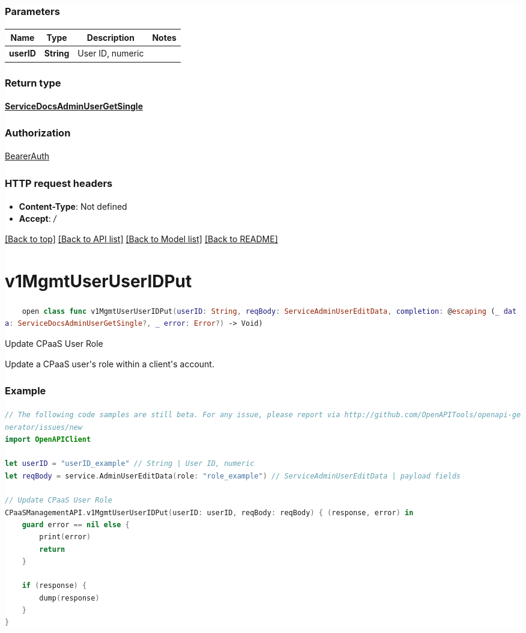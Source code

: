 ### Parameters

Name | Type | Description  | Notes
------------- | ------------- | ------------- | -------------
 **userID** | **String** | User ID, numeric | 

### Return type

[**ServiceDocsAdminUserGetSingle**](ServiceDocsAdminUserGetSingle.md)

### Authorization

[BearerAuth](../README.md#BearerAuth)

### HTTP request headers

 - **Content-Type**: Not defined
 - **Accept**: */*

[[Back to top]](#) [[Back to API list]](../README.md#documentation-for-api-endpoints) [[Back to Model list]](../README.md#documentation-for-models) [[Back to README]](../README.md)

# **v1MgmtUserUserIDPut**
```swift
    open class func v1MgmtUserUserIDPut(userID: String, reqBody: ServiceAdminUserEditData, completion: @escaping (_ data: ServiceDocsAdminUserGetSingle?, _ error: Error?) -> Void)
```

Update CPaaS User Role

Update a CPaaS user's role within a client's account.

### Example
```swift
// The following code samples are still beta. For any issue, please report via http://github.com/OpenAPITools/openapi-generator/issues/new
import OpenAPIClient

let userID = "userID_example" // String | User ID, numeric
let reqBody = service.AdminUserEditData(role: "role_example") // ServiceAdminUserEditData | payload fields

// Update CPaaS User Role
CPaaSManagementAPI.v1MgmtUserUserIDPut(userID: userID, reqBody: reqBody) { (response, error) in
    guard error == nil else {
        print(error)
        return
    }

    if (response) {
        dump(response)
    }
}
```
